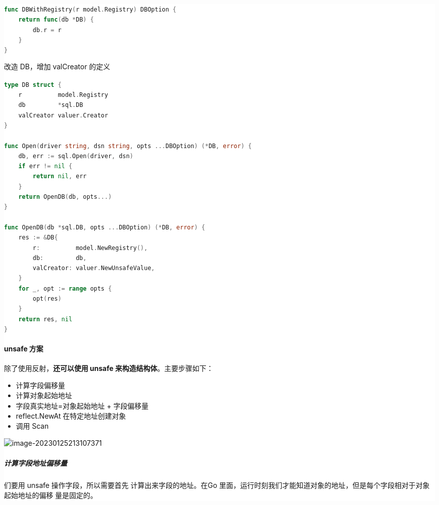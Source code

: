 ```go
func DBWithRegistry(r model.Registry) DBOption {
	return func(db *DB) {
		db.r = r
	}
}
```

改造 DB，增加 valCreator 的定义

```go
type DB struct {
	r          model.Registry
	db         *sql.DB
	valCreator valuer.Creator
}

func Open(driver string, dsn string, opts ...DBOption) (*DB, error) {
	db, err := sql.Open(driver, dsn)
	if err != nil {
		return nil, err
	}
	return OpenDB(db, opts...)
}

func OpenDB(db *sql.DB, opts ...DBOption) (*DB, error) {
	res := &DB{
		r:          model.NewRegistry(),
		db:         db,
		valCreator: valuer.NewUnsafeValue,
	}
	for _, opt := range opts {
		opt(res)
	}
	return res, nil
}
```

#### unsafe 方案

除了使用反射，**还可以使用 unsafe 来构造结构体**。主要步骤如下：

- 计算字段偏移量 
- 计算对象起始地址 
- 字段真实地址=对象起始地址 + 字段偏移量 
- reflect.NewAt 在特定地址创建对象 
- 调用 Scan

![image-20230125213107371](C:\Users\canway\AppData\Roaming\Typora\typora-user-images\image-20230125213107371.png)



##### 计算字段地址偏移量

们要用 unsafe 操作字段，所以需要首先 计算出来字段的地址。在Go 里面，运行时刻我们才能知道对象的地址，但是每个字段相对于对象起始地址的偏移 量是固定的。
